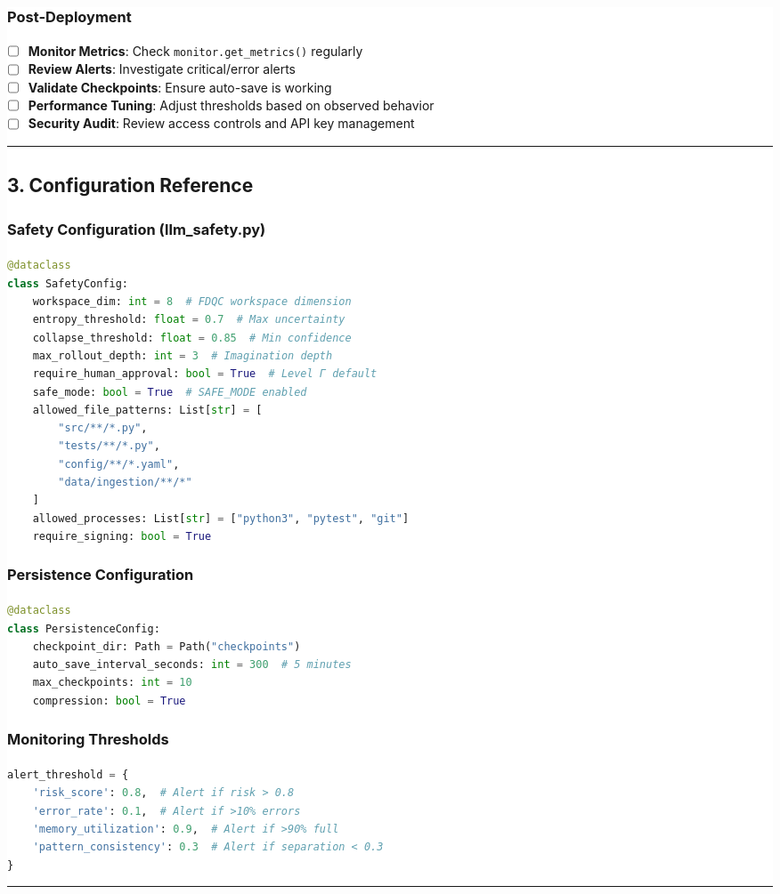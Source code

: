### Post-Deployment

- [ ] **Monitor Metrics**: Check `monitor.get_metrics()` regularly
- [ ] **Review Alerts**: Investigate critical/error alerts
- [ ] **Validate Checkpoints**: Ensure auto-save is working
- [ ] **Performance Tuning**: Adjust thresholds based on observed behavior
- [ ] **Security Audit**: Review access controls and API key management

---

## 3. Configuration Reference

### Safety Configuration (llm_safety.py)

```python
@dataclass
class SafetyConfig:
    workspace_dim: int = 8  # FDQC workspace dimension
    entropy_threshold: float = 0.7  # Max uncertainty
    collapse_threshold: float = 0.85  # Min confidence
    max_rollout_depth: int = 3  # Imagination depth
    require_human_approval: bool = True  # Level Γ default
    safe_mode: bool = True  # SAFE_MODE enabled
    allowed_file_patterns: List[str] = [
        "src/**/*.py",
        "tests/**/*.py",
        "config/**/*.yaml",
        "data/ingestion/**/*"
    ]
    allowed_processes: List[str] = ["python3", "pytest", "git"]
    require_signing: bool = True
```

### Persistence Configuration

```python
@dataclass
class PersistenceConfig:
    checkpoint_dir: Path = Path("checkpoints")
    auto_save_interval_seconds: int = 300  # 5 minutes
    max_checkpoints: int = 10
    compression: bool = True
```

### Monitoring Thresholds

```python
alert_threshold = {
    'risk_score': 0.8,  # Alert if risk > 0.8
    'error_rate': 0.1,  # Alert if >10% errors
    'memory_utilization': 0.9,  # Alert if >90% full
    'pattern_consistency': 0.3  # Alert if separation < 0.3
}
```

---